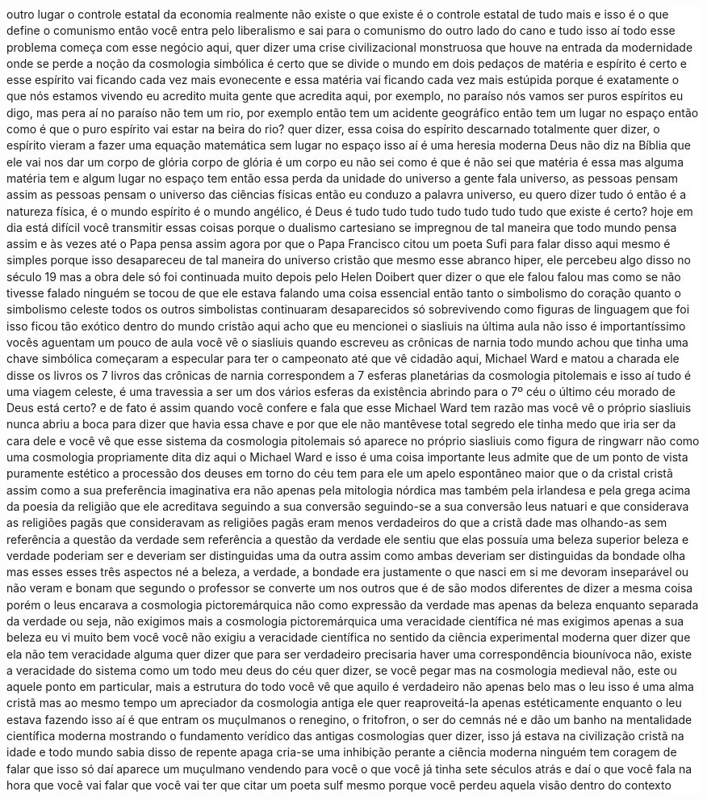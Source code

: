 outro lugar o controle estatal da economia realmente não existe o que existe é o controle estatal de tudo mais e isso é o que define o comunismo então você entra pelo liberalismo e sai para o comunismo do outro lado do cano e tudo isso aí todo esse problema começa com esse negócio aqui, quer dizer uma crise civilizacional monstruosa que houve na entrada da modernidade onde se perde a noção da cosmologia simbólica é certo que se divide o mundo em dois pedaços de matéria e espírito é certo e esse espírito vai ficando cada vez mais evonecente e essa matéria vai ficando cada vez mais estúpida porque é exatamente o que nós estamos vivendo eu acredito muita gente que acredita aqui, por exemplo, no paraíso nós vamos ser puros espíritos eu digo, mas pera aí no paraíso não tem um rio, por exemplo então tem um acidente geográfico então tem um lugar no espaço então como é que o puro espírito vai estar na beira do rio? quer dizer, essa coisa do espírito descarnado totalmente quer dizer, o espírito vieram a fazer uma equação matemática sem lugar no espaço isso aí é uma heresia moderna Deus não diz na Bíblia que ele vai nos dar um corpo de glória corpo de glória é um corpo eu não sei como é que é não sei que matéria é essa mas alguma matéria tem e algum lugar no espaço tem então essa perda da unidade do universo a gente fala universo, as pessoas pensam assim as pessoas pensam o universo das ciências físicas então eu conduzo a palavra universo, eu quero dizer tudo ó então é a natureza física, é o mundo espírito é o mundo angélico, é Deus é tudo tudo tudo tudo tudo tudo tudo que existe é certo? hoje em dia está difícil você transmitir essas coisas porque o dualismo cartesiano se impregnou de tal maneira que todo mundo pensa assim e às vezes até o Papa pensa assim agora por que o Papa Francisco citou um poeta Sufi para falar disso aqui mesmo é simples porque isso desapareceu de tal maneira do universo cristão que mesmo esse abranco hiper, ele percebeu algo disso no século 19 mas a obra dele só foi continuada muito depois pelo Helen Doibert quer dizer o que ele falou falou mas como se não tivesse falado ninguém se tocou de que ele estava falando uma coisa essencial então tanto o simbolismo do coração quanto o simbolismo celeste todos os outros simbolistas continuaram desaparecidos só sobrevivendo como figuras de linguagem que foi isso ficou tão exótico dentro do mundo cristão aqui acho que eu mencionei o siasliuis na última aula não isso é importantíssimo vocês aguentam um pouco de aula você vê o siasliuis quando escreveu as crônicas de narnia todo mundo achou que tinha uma chave simbólica começaram a especular para ter o campeonato até que vê cidadão aqui, Michael Ward e matou a charada ele disse os livros os 7 livros das crônicas de narnia correspondem a 7 esferas planetárias da cosmologia pitolemais e isso aí tudo é uma viagem celeste, é uma travessia a ser um dos vários esferas da existência abrindo para o 7º céu o último céu morado de Deus está certo? e de fato é assim quando você confere e fala que esse Michael Ward tem razão mas você vê o próprio siasliuis nunca abriu a boca para dizer que havia essa chave e por que ele não mantêvese total segredo ele tinha medo que iria ser da cara dele e você vê que esse sistema da cosmologia pitolemais só aparece no próprio siasliuis como figura de ringwarr não como uma cosmologia propriamente dita diz aqui o Michael Ward e isso é uma coisa importante leus admite que de um ponto de vista puramente estético a processão dos deuses em torno do céu tem para ele um apelo espontâneo maior que o da cristal cristã assim como a sua preferência imaginativa era não apenas pela mitologia nórdica mas também pela irlandesa e pela grega acima da poesia da religião que ele acreditava seguindo a sua conversão seguindo-se a sua conversão leus natuari e que considerava as religiões pagãs que consideravam as religiões pagãs eram menos verdadeiros do que a cristã dade mas olhando-as sem referência a questão da verdade sem referência a questão da verdade ele sentiu que elas possuía uma beleza superior beleza e verdade poderiam ser e deveriam ser distinguidas uma da outra assim como ambas deveriam ser distinguidas da bondade olha mas esses esses três aspectos né a beleza, a verdade, a bondade era justamente o que nasci em si me devoram inseparável ou não veram e bonam que segundo o professor se converte um nos outros que é de são modos diferentes de dizer a mesma coisa porém o leus encarava a cosmologia pictoremárquica não como expressão da verdade mas apenas da beleza enquanto separada da verdade ou seja, não exigimos mais a cosmologia pictoremárquica uma veracidade científica né mas exigimos apenas a sua beleza eu vi muito bem você você não exigiu a veracidade científica no sentido da ciência experimental moderna quer dizer que ela não tem veracidade alguma quer dizer que para ser verdadeiro precisaria haver uma correspondência biounívoca não, existe a veracidade do sistema como um todo meu deus do céu quer dizer, se você pegar mas na cosmologia medieval não, este ou aquele ponto em particular, mais a estrutura do todo você vê que aquilo é verdadeiro não apenas belo mas o leu isso é uma alma cristã mas ao mesmo tempo um apreciador da cosmologia antiga ele quer reaproveitá-la apenas estéticamente enquanto o leu estava fazendo isso aí é que entram os muçulmanos o renegino, o fritofron, o ser do cemnás né e dão um banho na mentalidade científica moderna mostrando o fundamento verídico das antigas cosmologias quer dizer, isso já estava na civilização cristã na idade e todo mundo sabia disso de repente apaga cria-se uma inhibição perante a ciência moderna ninguém tem coragem de falar que isso só daí aparece um muçulmano vendendo para você o que você já tinha sete séculos atrás e daí o que você fala na hora que você vai falar que você vai ter que citar um poeta sulf mesmo porque você perdeu aquela visão dentro do contexto